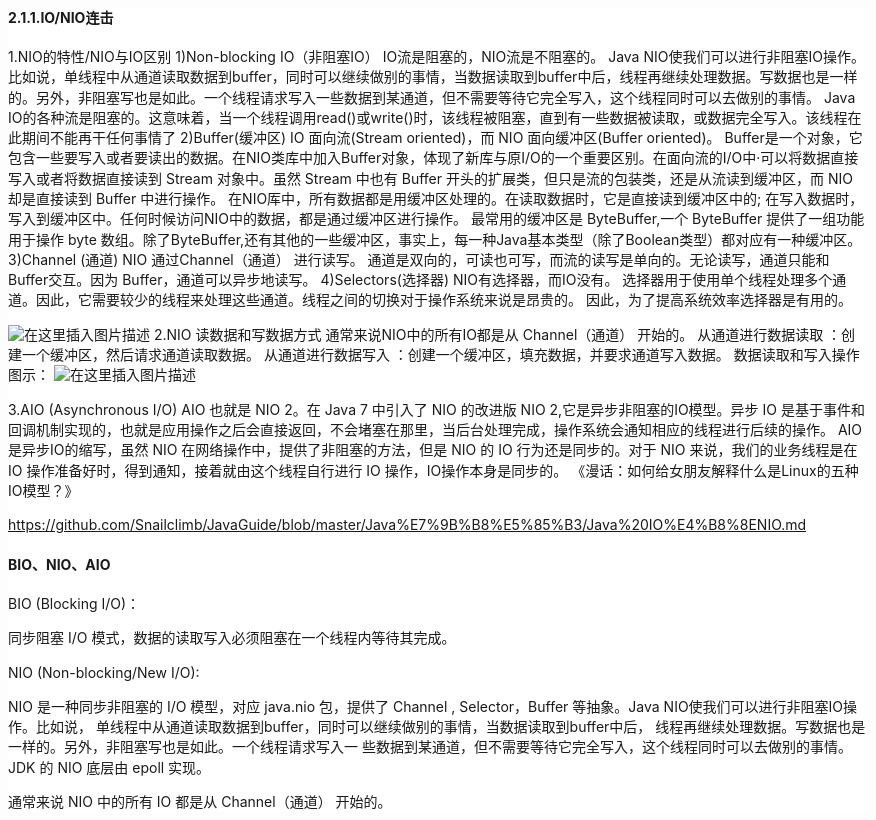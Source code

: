 #### 2.1.1.IO/NIO连击
1.NIO的特性/NIO与IO区别
1)Non-blocking IO（非阻塞IO）
IO流是阻塞的，NIO流是不阻塞的。
Java NIO使我们可以进行非阻塞IO操作。比如说，单线程中从通道读取数据到buffer，同时可以继续做别的事情，当数据读取到buffer中后，线程再继续处理数据。写数据也是一样的。另外，非阻塞写也是如此。一个线程请求写入一些数据到某通道，但不需要等待它完全写入，这个线程同时可以去做别的事情。
Java IO的各种流是阻塞的。这意味着，当一个线程调用read()或write()时，该线程被阻塞，直到有一些数据被读取，或数据完全写入。该线程在此期间不能再干任何事情了
2)Buffer(缓冲区)
IO 面向流(Stream oriented)，而 NIO 面向缓冲区(Buffer oriented)。
Buffer是一个对象，它包含一些要写入或者要读出的数据。在NIO类库中加入Buffer对象，体现了新库与原I/O的一个重要区别。在面向流的I/O中·可以将数据直接写入或者将数据直接读到 Stream 对象中。虽然 Stream 中也有 Buffer 开头的扩展类，但只是流的包装类，还是从流读到缓冲区，而 NIO 却是直接读到 Buffer 中进行操作。
在NIO厍中，所有数据都是用缓冲区处理的。在读取数据时，它是直接读到缓冲区中的; 在写入数据时，写入到缓冲区中。任何时候访问NIO中的数据，都是通过缓冲区进行操作。
最常用的缓冲区是 ByteBuffer,一个 ByteBuffer 提供了一组功能用于操作 byte 数组。除了ByteBuffer,还有其他的一些缓冲区，事实上，每一种Java基本类型（除了Boolean类型）都对应有一种缓冲区。
3)Channel (通道)
NIO 通过Channel（通道） 进行读写。
通道是双向的，可读也可写，而流的读写是单向的。无论读写，通道只能和Buffer交互。因为 Buffer，通道可以异步地读写。
4)Selectors(选择器)
NIO有选择器，而IO没有。
选择器用于使用单个线程处理多个通道。因此，它需要较少的线程来处理这些通道。线程之间的切换对于操作系统来说是昂贵的。 因此，为了提高系统效率选择器是有用的。

![在这里插入图片描述](https://img-blog.csdnimg.cn/96865d6d9cc84fd4b7041b2bca8b0314.png)
2.NIO 读数据和写数据方式
通常来说NIO中的所有IO都是从 Channel（通道） 开始的。
从通道进行数据读取 ：创建一个缓冲区，然后请求通道读取数据。
从通道进行数据写入 ：创建一个缓冲区，填充数据，并要求通道写入数据。
数据读取和写入操作图示：
![在这里插入图片描述](https://img-blog.csdnimg.cn/98aff87e4f11492fbcf9d0bf299e5d2b.png)


3.AIO (Asynchronous I/O)
AIO 也就是 NIO 2。在 Java 7 中引入了 NIO 的改进版 NIO 2,它是异步非阻塞的IO模型。异步 IO 是基于事件和回调机制实现的，也就是应用操作之后会直接返回，不会堵塞在那里，当后台处理完成，操作系统会通知相应的线程进行后续的操作。
AIO 是异步IO的缩写，虽然 NIO 在网络操作中，提供了非阻塞的方法，但是 NIO 的 IO 行为还是同步的。对于 NIO 来说，我们的业务线程是在 IO 操作准备好时，得到通知，接着就由这个线程自行进行 IO 操作，IO操作本身是同步的。
《漫话：如何给女朋友解释什么是Linux的五种IO模型？》 


https://github.com/Snailclimb/JavaGuide/blob/master/Java%E7%9B%B8%E5%85%B3/Java%20IO%E4%B8%8ENIO.md

#### BIO、NIO、AIO

BIO (Blocking I/O)：

同步阻塞 I/O 模式，数据的读取写入必须阻塞在一个线程内等待其完成。

NIO (Non-blocking/New I/O):

NIO 是一种同步非阻塞的 I/O 模型，对应 java.nio 包，提供了 Channel , Selector，Buffer 等抽象。Java NIO使我们可以进行非阻塞IO操作。比如说， 单线程中从通道读取数据到buffer，同时可以继续做别的事情，当数据读取到buffer中后， 线程再继续处理数据。写数据也是一样的。另外，非阻塞写也是如此。一个线程请求写入一 些数据到某通道，但不需要等待它完全写入，这个线程同时可以去做别的事情。JDK 的 NIO 底层由 epoll 实现。

通常来说 NIO 中的所有 IO 都是从 Channel（通道） 开始的。
